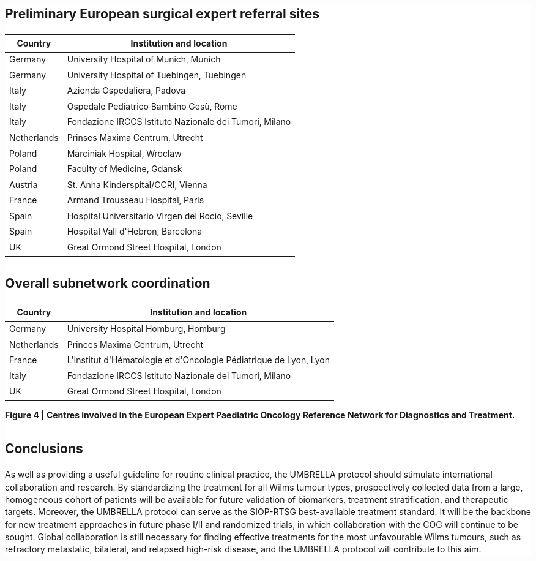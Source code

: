 ## Preliminary European surgical expert referral sites

| Country       | Institution and location                                   |
|---------------|----------------------------------------------------------|
| Germany       | University Hospital of Munich, Munich                     |
| Germany       | University Hospital of Tuebingen, Tuebingen               |
| Italy          | Azienda Ospedaliera, Padova                             |
| Italy          | Ospedale Pediatrico Bambino Gesù, Rome                   |
| Italy          | Fondazione IRCCS Istituto Nazionale dei Tumori, Milano    |
| Netherlands   | Prinses Maxima Centrum, Utrecht                          |
| Poland        | Marciniak Hospital, Wroclaw                             |
| Poland        | Faculty of Medicine, Gdansk                              |
| Austria        | St. Anna Kinderspital/CCRI, Vienna                      |
| France        | Armand Trousseau Hospital, Paris                         |
| Spain         | Hospital Universitario Virgen del Rocio, Seville           |
| Spain         | Hospital Vall d'Hebron, Barcelona                        |
| UK            | Great Ormond Street Hospital, London                     |


## Overall subnetwork coordination

| Country       | Institution and location                                   |
|---------------|----------------------------------------------------------|
| Germany       | University Hospital Homburg, Homburg                    |
| Netherlands   | Princes Maxima Centrum, Utrecht                          |
| France        | L'Institut d'Hématologie et d'Oncologie Pédiatrique de Lyon, Lyon |
| Italy          | Fondazione IRCCS Istituto Nazionale dei Tumori, Milano    |
| UK            | Great Ormond Street Hospital, London                     |

**Figure 4 | Centres involved in the European Expert Paediatric Oncology Reference Network for Diagnostics and Treatment.**

</chunk>
<chunk>

## Conclusions

As well as providing a useful guideline for routine clinical practice, the UMBRELLA protocol should stimulate international collaboration and research. By standardizing the treatment for all Wilms tumour types, prospectively collected data from a large, homogeneous cohort of patients will be available for future validation of biomarkers, treatment stratification, and therapeutic targets. Moreover, the UMBRELLA protocol can serve as the SIOP-RTSG best-available treatment standard. It will be the backbone for new treatment approaches in future phase I/II and randomized trials, in which collaboration with the COG will continue to be sought. Global collaboration is still necessary for finding effective treatments for the most unfavourable Wilms tumours, such as refractory metastatic, bilateral, and relapsed high-risk disease, and the UMBRELLA protocol will contribute to this aim.
